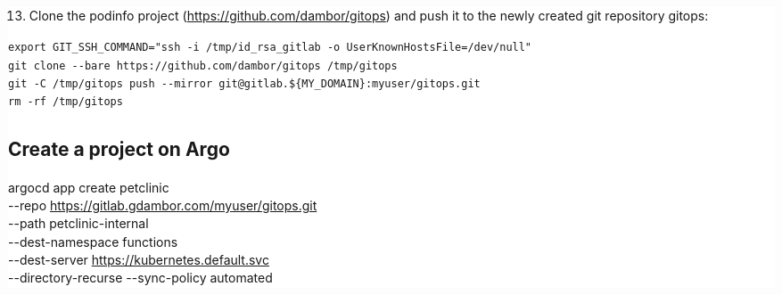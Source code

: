 
13. Clone the podinfo project (https://github.com/dambor/gitops) and push it to the newly created git repository gitops:

```
export GIT_SSH_COMMAND="ssh -i /tmp/id_rsa_gitlab -o UserKnownHostsFile=/dev/null"
git clone --bare https://github.com/dambor/gitops /tmp/gitops
git -C /tmp/gitops push --mirror git@gitlab.${MY_DOMAIN}:myuser/gitops.git
rm -rf /tmp/gitops
```

## Create a project on Argo

argocd app create petclinic \
--repo https://gitlab.gdambor.com/myuser/gitops.git \
--path petclinic-internal \
--dest-namespace functions \
--dest-server https://kubernetes.default.svc \
--directory-recurse --sync-policy automated